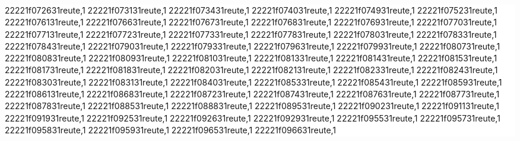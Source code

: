 22221f072631reute,1
22221f073131reute,1
22221f073431reute,1
22221f074031reute,1
22221f074931reute,1
22221f075231reute,1
22221f076131reute,1
22221f076631reute,1
22221f076731reute,1
22221f076831reute,1
22221f076931reute,1
22221f077031reute,1
22221f077131reute,1
22221f077231reute,1
22221f077331reute,1
22221f077831reute,1
22221f078031reute,1
22221f078331reute,1
22221f078431reute,1
22221f079031reute,1
22221f079331reute,1
22221f079631reute,1
22221f079931reute,1
22221f080731reute,1
22221f080831reute,1
22221f080931reute,1
22221f081031reute,1
22221f081331reute,1
22221f081431reute,1
22221f081531reute,1
22221f081731reute,1
22221f081831reute,1
22221f082031reute,1
22221f082131reute,1
22221f082331reute,1
22221f082431reute,1
22221f083031reute,1
22221f083131reute,1
22221f084031reute,1
22221f085331reute,1
22221f085431reute,1
22221f085931reute,1
22221f086131reute,1
22221f086831reute,1
22221f087231reute,1
22221f087431reute,1
22221f087631reute,1
22221f087731reute,1
22221f087831reute,1
22221f088531reute,1
22221f088831reute,1
22221f089531reute,1
22221f090231reute,1
22221f091131reute,1
22221f091931reute,1
22221f092531reute,1
22221f092631reute,1
22221f092931reute,1
22221f095531reute,1
22221f095731reute,1
22221f095831reute,1
22221f095931reute,1
22221f096531reute,1
22221f096631reute,1